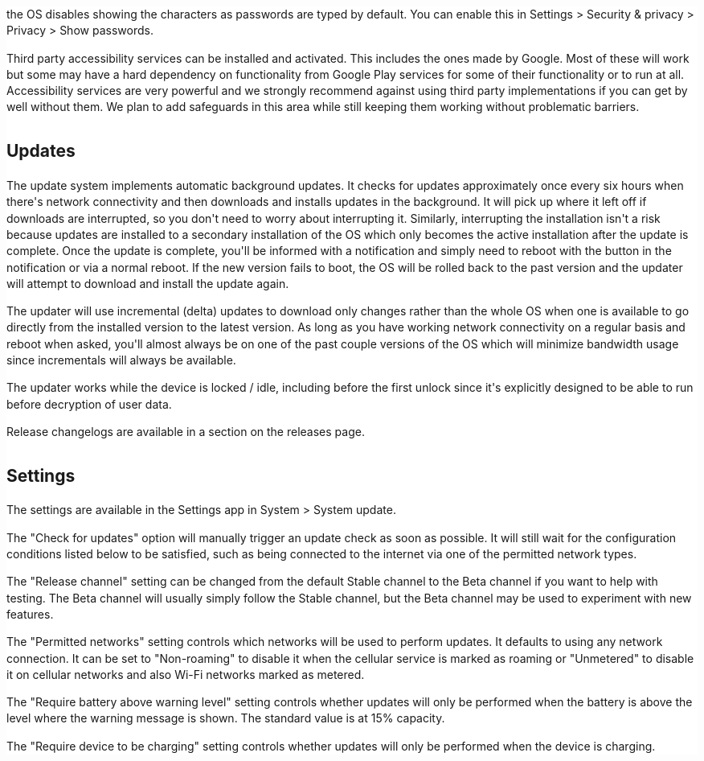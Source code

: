 the OS disables showing the characters as passwords are typed by default. You can enable this in Settings > Security & privacy > Privacy > Show passwords.

Third party accessibility services can be installed and activated. This includes the ones made by Google. Most of these will work but some may have a hard dependency on functionality from Google Play services for some of their functionality or to run at all. Accessibility services are very powerful and we strongly recommend against using third party implementations if you can get by well without them. We plan to add safeguards in this area while still keeping them working without problematic barriers.

## Updates
The update system implements automatic background updates. It checks for updates approximately once every six hours when there's network connectivity and then downloads and installs updates in the background. It will pick up where it left off if downloads are interrupted, so you don't need to worry about interrupting it. Similarly, interrupting the installation isn't a risk because updates are installed to a secondary installation of the OS which only becomes the active installation after the update is complete. Once the update is complete, you'll be informed with a notification and simply need to reboot with the button in the notification or via a normal reboot. If the new version fails to boot, the OS will be rolled back to the past version and the updater will attempt to download and install the update again.

The updater will use incremental (delta) updates to download only changes rather than the whole OS when one is available to go directly from the installed version to the latest version. As long as you have working network connectivity on a regular basis and reboot when asked, you'll almost always be on one of the past couple versions of the OS which will minimize bandwidth usage since incrementals will always be available.

The updater works while the device is locked / idle, including before the first unlock since it's explicitly designed to be able to run before decryption of user data.

Release changelogs are available in a section on the releases page.

## Settings
The settings are available in the Settings app in System > System update.

The "Check for updates" option will manually trigger an update check as soon as possible. It will still wait for the configuration conditions listed below to be satisfied, such as being connected to the internet via one of the permitted network types.

The "Release channel" setting can be changed from the default Stable channel to the Beta channel if you want to help with testing. The Beta channel will usually simply follow the Stable channel, but the Beta channel may be used to experiment with new features.

The "Permitted networks" setting controls which networks will be used to perform updates. It defaults to using any network connection. It can be set to "Non-roaming" to disable it when the cellular service is marked as roaming or "Unmetered" to disable it on cellular networks and also Wi-Fi networks marked as metered.

The "Require battery above warning level" setting controls whether updates will only be performed when the battery is above the level where the warning message is shown. The standard value is at 15% capacity.

The "Require device to be charging" setting controls whether updates will only be performed when the device is charging.
